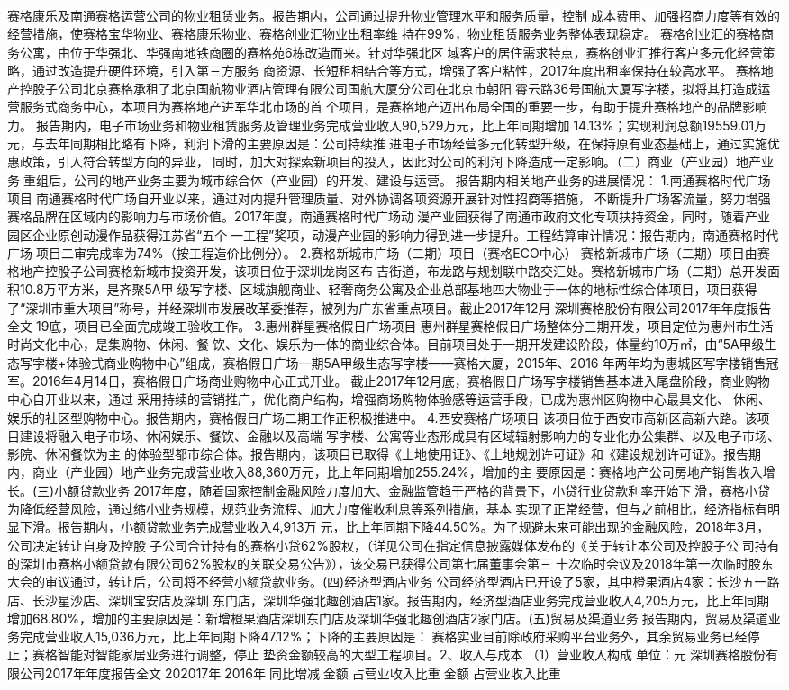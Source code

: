赛格康乐及南通赛格运营公司的物业租赁业务。报告期内，公司通过提升物业管理水平和服务质量，控制
成本费用、加强招商力度等有效的经营措施，使赛格宝华物业、赛格康乐物业、赛格创业汇物业出租率维
持在99%，物业租赁服务业务整体表现稳定。
赛格创业汇的赛格商务公寓，由位于华强北、华强南地铁商圈的赛格苑6栋改造而来。针对华强北区
域客户的居住需求特点，赛格创业汇推行客户多元化经营策略，通过改造提升硬件环境，引入第三方服务
商资源、长短租相结合等方式，增强了客户粘性，2017年度出租率保持在较高水平。
赛格地产控股子公司北京赛格承租了北京国航物业酒店管理有限公司国航大厦分公司在北京市朝阳
霄云路36号国航大厦写字楼，拟将其打造成运营服务式商务中心，本项目为赛格地产进军华北市场的首
个项目，是赛格地产迈出布局全国的重要一步，有助于提升赛格地产的品牌影响力。
报告期内，电子市场业务和物业租赁服务及管理业务完成营业收入90,529万元，比上年同期增加
14.13%；实现利润总额19559.01万元，与去年同期相比略有下降，利润下滑的主要原因是：公司持续推
进电子市场经营多元化转型升级，在保持原有业态基础上，通过实施优惠政策，引入符合转型方向的异业，
同时，加大对探索新项目的投入，因此对公司的利润下降造成一定影响。（二）商业（产业园）地产业务
重组后，公司的地产业务主要为城市综合体（产业园）的开发、建设与运营。
报告期内相关地产业务的进展情况：
1.南通赛格时代广场项目
南通赛格时代广场自开业以来，通过对内提升管理质量、对外协调各项资源开展针对性招商等措施，
不断提升广场客流量，努力增强赛格品牌在区域内的影响力与市场价值。2017年度，南通赛格时代广场动
漫产业园获得了南通市政府文化专项扶持资金，同时，随着产业园区企业原创动漫作品获得江苏省“五个
一工程”奖项，动漫产业园的影响力得到进一步提升。工程结算审计情况：报告期内，南通赛格时代广场
项目二审完成率为74%（按工程造价比例分）。
2.赛格新城市广场（二期）项目（赛格ECO中心）
赛格新城市广场（二期）项目由赛格地产控股子公司赛格新城市投资开发，该项目位于深圳龙岗区布
吉街道，布龙路与规划联中路交汇处。赛格新城市广场（二期）总开发面积10.8万平方米，是齐聚5A甲
级写字楼、区域旗舰商业、轻奢商务公寓及企业总部基地四大物业于一体的地标性综合体项目，项目获得
了“深圳市重大项目”称号，并经深圳市发展改革委推荐，被列为广东省重点项目。截止2017年12月
深圳赛格股份有限公司2017年年度报告全文
19底，项目已全面完成竣工验收工作。
3.惠州群星赛格假日广场项目
惠州群星赛格假日广场整体分三期开发，项目定位为惠州市生活时尚文化中心，是集购物、休闲、餐
饮、文化、娱乐为一体的商业综合体。目前项目处于一期开发建设阶段，体量约10万㎡，由“5A甲级生
态写字楼+体验式商业购物中心”组成，赛格假日广场一期5A甲级生态写字楼——赛格大厦，2015年、2016
年两年均为惠城区写字楼销售冠军。2016年4月14日，赛格假日广场商业购物中心正式开业。
截止2017年12月底，赛格假日广场写字楼销售基本进入尾盘阶段，商业购物中心自开业以来，通过
采用持续的营销推广，优化商户结构，增强商场购物体验感等运营手段，已成为惠州区购物中心最具文化、
休闲、娱乐的社区型购物中心。报告期内，赛格假日广场二期工作正积极推进中。
4.西安赛格广场项目
该项目位于西安市高新区高新六路。该项目建设将融入电子市场、休闲娱乐、餐饮、金融以及高端
写字楼、公寓等业态形成具有区域辐射影响力的专业化办公集群、以及电子市场、影院、休闲餐饮为主
的体验型都市综合体。报告期内，该项目已取得《土地使用证》、《土地规划许可证》和《建设规划许可证》。报告期内，商业（产业园）地产业务完成营业收入88,360万元，比上年同期增加255.24%，增加的主
要原因是：赛格地产公司房地产销售收入增长。(三)小额贷款业务
2017年度，随着国家控制金融风险力度加大、金融监管趋于严格的背景下，小贷行业贷款利率开始下
滑，赛格小贷为降低经营风险，通过缩小业务规模，规范业务流程、加大力度催收利息等系列措施，基本
实现了正常经营，但与之前相比，经济指标有明显下滑。报告期内，小额贷款业务完成营业收入4,913万
元，比上年同期下降44.50%。为了规避未来可能出现的金融风险，2018年3月，公司决定转让自身及控股
子公司合计持有的赛格小贷62%股权，（详见公司在指定信息披露媒体发布的《关于转让本公司及控股子公
司持有的深圳市赛格小额贷款有限公司62%股权的关联交易公告》），该交易已获得公司第七届董事会第三
十次临时会议及2018年第一次临时股东大会的审议通过，转让后，公司将不经营小额贷款业务。(四)经济型酒店业务
公司经济型酒店已开设了5家，其中橙果酒店4家：长沙五一路店、长沙星沙店、深圳宝安店及深圳
东门店，深圳华强北趣创酒店1家。报告期内，经济型酒店业务完成营业收入4,205万元，比上年同期
增加68.80%，增加的主要原因是：新增橙果酒店深圳东门店及深圳华强北趣创酒店2家门店。(五)贸易及渠道业务
报告期内，贸易及渠道业务完成营业收入15,036万元，比上年同期下降47.12%；下降的主要原因是：
赛格实业目前除政府采购平台业务外，其余贸易业务已经停止；赛格智能对智能家居业务进行调整，停止
垫资金额较高的大型工程项目。2、收入与成本
（1）营业收入构成
单位：元
深圳赛格股份有限公司2017年年度报告全文
202017年
2016年
同比增减
金额
占营业收入比重
金额
占营业收入比重